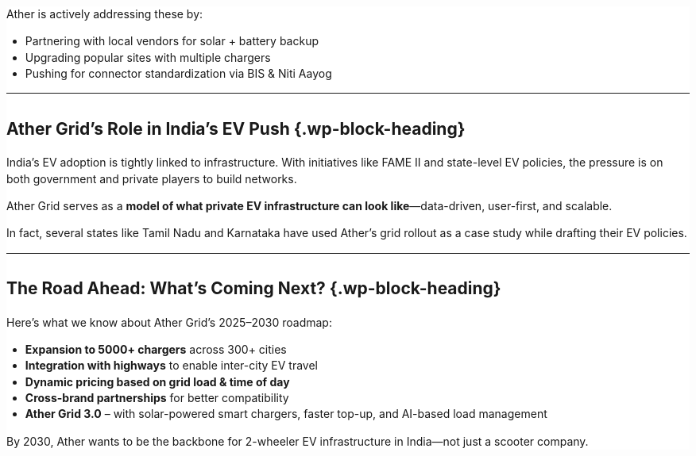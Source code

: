Ather is actively addressing these by:

<ul class="wp-block-list">
  <li>
    Partnering with local vendors for solar + battery backup
  </li>
  <li>
    Upgrading popular sites with multiple chargers
  </li>
  <li>
    Pushing for connector standardization via BIS & Niti Aayog
  </li>
</ul>

<hr class="wp-block-separator has-alpha-channel-opacity" />

## Ather Grid’s Role in India’s EV Push {.wp-block-heading}

India’s EV adoption is tightly linked to infrastructure. With initiatives like FAME II and state-level EV policies, the pressure is on both government and private players to build networks.

Ather Grid serves as a **model of what private EV infrastructure can look like**—data-driven, user-first, and scalable.

In fact, several states like Tamil Nadu and Karnataka have used Ather’s grid rollout as a case study while drafting their EV policies.

<hr class="wp-block-separator has-alpha-channel-opacity" />

## The Road Ahead: What’s Coming Next? {.wp-block-heading}

Here’s what we know about Ather Grid’s 2025–2030 roadmap:

<ul class="wp-block-list">
  <li>
    <strong>Expansion to 5000+ chargers</strong> across 300+ cities
  </li>
  <li>
    <strong>Integration with highways</strong> to enable inter-city EV travel
  </li>
  <li>
    <strong>Dynamic pricing based on grid load & time of day</strong>
  </li>
  <li>
    <strong>Cross-brand partnerships</strong> for better compatibility
  </li>
  <li>
    <strong>Ather Grid 3.0</strong> – with solar-powered smart chargers, faster top-up, and AI-based load management
  </li>
</ul>

By 2030, Ather wants to be the backbone for 2-wheeler EV infrastructure in India—not just a scooter company.
